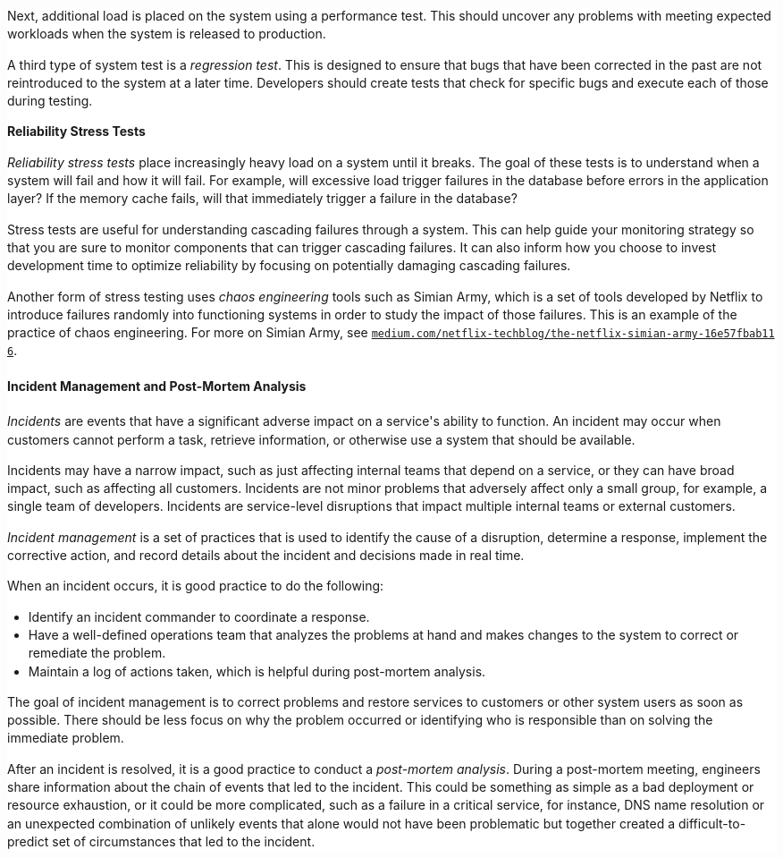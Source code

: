 Next, additional load is placed on the system using a performance test. This should uncover any problems with meeting expected workloads when the system is released to production.

A third type of system test is a _regression test_. This is designed to ensure that bugs that have been corrected in the past are not reintroduced to the system at a later time. Developers should create tests that check for specific bugs and execute each of those during testing.

**Reliability Stress Tests**

_Reliability stress tests_ place increasingly heavy load on a system until it breaks. The goal of these tests is to understand when a system will fail and how it will fail. For example, will excessive load trigger failures in the database before errors in the application layer? If the memory cache fails, will that immediately trigger a failure in the database?

Stress tests are useful for understanding cascading failures through a system. This can help guide your monitoring strategy so that you are sure to monitor components that can trigger cascading failures. It can also inform how you choose to invest development time to optimize reliability by focusing on potentially damaging cascading failures.

Another form of stress testing uses _chaos engineering_ tools such as Simian Army, which is a set of tools developed by Netflix to introduce failures randomly into functioning systems in order to study the impact of those failures. This is an example of the practice of chaos engineering. For more on Simian Army, see [`medium.com/netflix-techblog/the-netflix-simian-army-16e57fbab116`](https://medium.com/netflix-techblog/the-netflix-simian-army-16e57fbab116).

#### Incident Management and Post-Mortem Analysis <a href="#head-3-120" id="head-3-120"></a>

_Incidents_ are events that have a significant adverse impact on a service's ability to function. An incident may occur when customers cannot perform a task, retrieve information, or otherwise use a system that should be available.

Incidents may have a narrow impact, such as just affecting internal teams that depend on a service, or they can have broad impact, such as affecting all customers. Incidents are not minor problems that adversely affect only a small group, for example, a single team of developers. Incidents are service-level disruptions that impact multiple internal teams or external customers.

_Incident management_ is a set of practices that is used to identify the cause of a disruption, determine a response, implement the corrective action, and record details about the incident and decisions made in real time.

When an incident occurs, it is good practice to do the following:

* Identify an incident commander to coordinate a response.
* Have a well-defined operations team that analyzes the problems at hand and makes changes to the system to correct or remediate the problem.
* Maintain a log of actions taken, which is helpful during post-mortem analysis.

The goal of incident management is to correct problems and restore services to customers or other system users as soon as possible. There should be less focus on why the problem occurred or identifying who is responsible than on solving the immediate problem.

After an incident is resolved, it is a good practice to conduct a _post-mortem analysis_. During a post-mortem meeting, engineers share information about the chain of events that led to the incident. This could be something as simple as a bad deployment or resource exhaustion, or it could be more complicated, such as a failure in a critical service, for instance, DNS name resolution or an unexpected combination of unlikely events that alone would not have been problematic but together created a difficult-to-predict set of circumstances that led to the incident.
